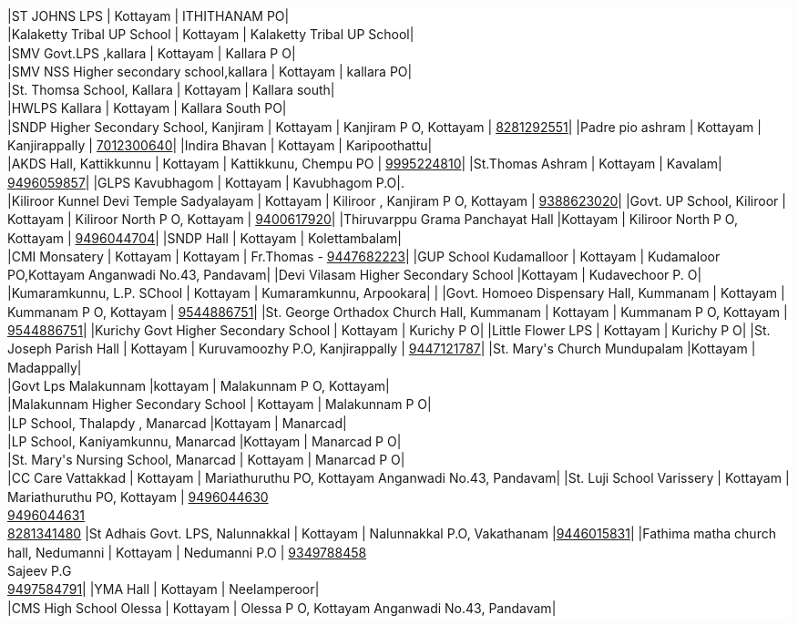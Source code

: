 |ST JOHNS LPS   |  Kottayam  |   ITHITHANAM PO|   
|Kalaketty Tribal UP School  | Kottayam  |   Kalaketty Tribal UP School|  
|SMV Govt.LPS ,kallara  |  Kottayam  |   Kallara P O|  
|SMV NSS Higher secondary school,kallara | Kottayam  |   kallara PO|  
|St. Thomsa School, Kallara   |  Kottayam  |   Kallara south|   
|HWLPS Kallara  |  Kottayam  |   Kallara South PO|    
|SNDP Higher Secondary School, Kanjiram  | Kottayam  |   Kanjiram P O, Kottayam  | [8281292551](tel:8281292551)|
|Padre pio ashram   |  Kottayam   |  Kanjirappally  |  [7012300640](tel:7012300640S)|
|Indira Bhavan   | Kottayam   |  Karipoothattu|   
|AKDS Hall, Kattikkunnu   |  Kottayam  |   Kattikkunu, Chempu PO   |  [9995224810](tel:9995224810)|
|St.Thomas Ashram   |  Kottayam  |    Kavalam| [9496059857](tel:9496059857)|
|GLPS Kavubhagom   |  Kottayam  |   Kavubhagom P.O|.    
|Kiliroor Kunnel Devi Temple Sadyalayam  | Kottayam  |   Kiliroor , Kanjiram P O, Kottayam  |  [9388623020](tel:9388623020)|
|Govt. UP School, Kiliroor  |  Kottayam   |  Kiliroor North P O, Kottayam   |  [9400617920](tel:9400617920)|
|Thiruvarppu Grama Panchayat Hall  |Kottayam    | Kiliroor North P O, Kottayam   |  [9496044704](tel:9496044704)|
|SNDP Hall  |  Kottayam   |  Kolettambalam|   
|CMI Monsatery  |  Kottayam  |   Kottayam  |   Fr.Thomas - [9447682223](tel:9447682223)|
|GUP School Kudamalloor  | Kottayam    | Kudamaloor PO,Kottayam  Anganwadi No.43, Pandavam|
|Devi Vilasam Higher Secondary School  |Kottayam |    Kudavechoor P. O|    
|Kumaramkunnu, L.P. SChool   | Kottayam   |  Kumaramkunnu, Arpookara|  |
|Govt. Homoeo Dispensary Hall, Kummanam  | Kottayam    | Kummanam P O, Kottayam  | [9544886751](tel:9544886751)|
|St. George Orthadox Church Hall, Kummanam   | Kottayam  |   Kummanam P O, Kottayam  | [9544886751](tel:9544886751)|
|Kurichy Govt Higher Secondary School  |   Kottayam  |  Kurichy P O| 
|Little Flower LPS   |  Kottayam  |   Kurichy P O|
|St. Joseph Parish Hall | Kottayam  |   Kuruvamoozhy P.O, Kanjirappally | [9447121787](tel:9447121787)|
|St. Mary's Church Mundupalam  |Kottayam   |  Madappally|  
|Govt Lps Malakunnam  |kottayam  |   Malakunnam P O, Kottayam|  
|Malakunnam Higher Secondary School  | Kottayam |    Malakunnam P O|  
|LP School, Thalapdy , Manarcad     |Kottayam  |   Manarcad|    
|LP School, Kaniyamkunnu, Manarcad  |Kottayam   |  Manarcad P O|    
|St. Mary's Nursing School, Manarcad   | Kottayam  |   Manarcad P O|    
|CC Care Vattakkad  |  Kottayam   |  Mariathuruthu PO, Kottayam  Anganwadi No.43, Pandavam|
|St. Luji School Varissery  |  Kottayam  |   Mariathuruthu PO, Kottayam  | [9496044630](tel:9496044630) <br> [9496044631](tel:9496044631) <br> [8281341480](tel:8281341480)
|St Adhais Govt. LPS, Nalunnakkal   |  Kottayam  |   Nalunnakkal P.O, Vakathanam  |[9446015831](tel:9446015831)|
|Fathima matha church hall, Nedumanni  |   Kottayam   |  Nedumanni P.O  |  [9349788458](tel:9349788458) <br> Sajeev P.G <br> [9497584791](tel:9497584791)|
|YMA Hall   |  Kottayam  |   Neelamperoor|    
|CMS High School Olessa  | Kottayam  |   Olessa P O, Kottayam    Anganwadi No.43, Pandavam|